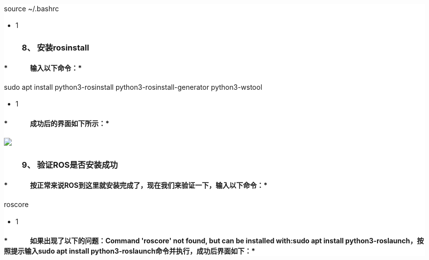 source \~/.bashrc

-   1

###    8、 安装rosinstall

#### *    输入以下命令：*

sudo apt install python3-rosinstall python3-rosinstall-generator python3-wstool

-   1

#### *    成功后的界面如下所示：*

![](..\..\..\assets\022_详细介绍如何在ubuntu20.04中安装ROS系统，超快完成安装（重要-紧急）_011.png)

###    9、 验证ROS是否安装成功

#### *    按正常来说ROS到这里就安装完成了，现在我们来验证一下，输入以下命令：*

roscore

-   1

#### *    如果出现了以下的问题：Command 'roscore' not found, but can be installed with:sudo apt install python3-roslaunch，按照提示输入sudo apt install python3-roslaunch命令并执行，成功后界面如下：*
